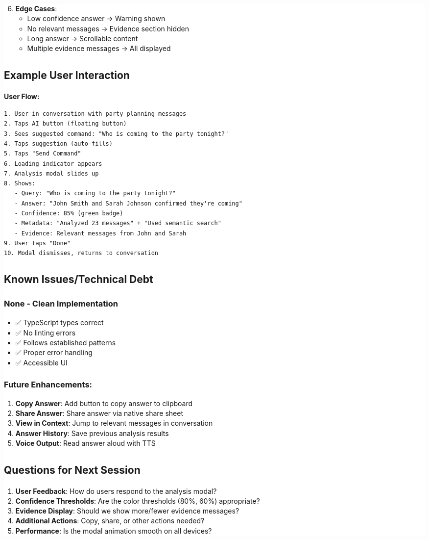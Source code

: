 6. **Edge Cases**:
   - Low confidence answer → Warning shown
   - No relevant messages → Evidence section hidden
   - Long answer → Scrollable content
   - Multiple evidence messages → All displayed

## Example User Interaction

**User Flow:**
```
1. User in conversation with party planning messages
2. Taps AI button (floating button)
3. Sees suggested command: "Who is coming to the party tonight?"
4. Taps suggestion (auto-fills)
5. Taps "Send Command"
6. Loading indicator appears
7. Analysis modal slides up
8. Shows:
   - Query: "Who is coming to the party tonight?"
   - Answer: "John Smith and Sarah Johnson confirmed they're coming"
   - Confidence: 85% (green badge)
   - Metadata: "Analyzed 23 messages" + "Used semantic search"
   - Evidence: Relevant messages from John and Sarah
9. User taps "Done"
10. Modal dismisses, returns to conversation
```

## Known Issues/Technical Debt

### None - Clean Implementation
- ✅ TypeScript types correct
- ✅ No linting errors
- ✅ Follows established patterns
- ✅ Proper error handling
- ✅ Accessible UI

### Future Enhancements:
1. **Copy Answer**: Add button to copy answer to clipboard
2. **Share Answer**: Share answer via native share sheet
3. **View in Context**: Jump to relevant messages in conversation
4. **Answer History**: Save previous analysis results
5. **Voice Output**: Read answer aloud with TTS

## Questions for Next Session

1. **User Feedback**: How do users respond to the analysis modal?
2. **Confidence Thresholds**: Are the color thresholds (80%, 60%) appropriate?
3. **Evidence Display**: Should we show more/fewer evidence messages?
4. **Additional Actions**: Copy, share, or other actions needed?
5. **Performance**: Is the modal animation smooth on all devices?
